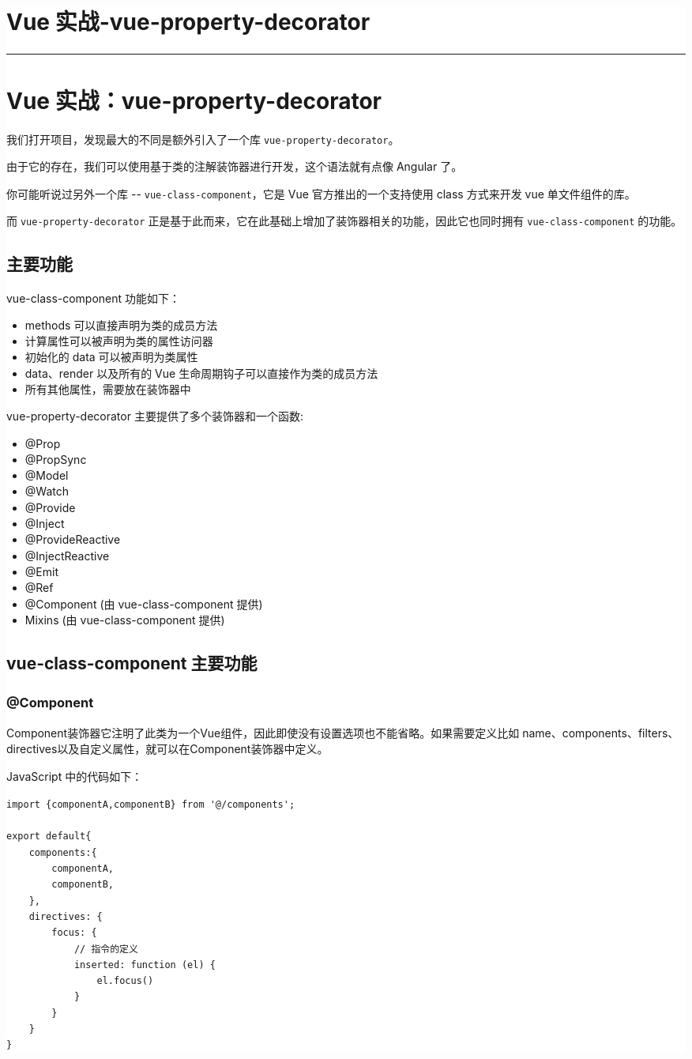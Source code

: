 
# Vue 实战-vue-property-decorator
---

# Vue 实战：vue-property-decorator

我们打开项目，发现最大的不同是额外引入了一个库 `vue-property-decorator`。

由于它的存在，我们可以使用基于类的注解装饰器进行开发，这个语法就有点像 Angular 了。

你可能听说过另外一个库 \-- `vue-class-component`，它是 Vue 官方推出的一个支持使用 class 方式来开发 vue 单文件组件的库。

而 `vue-property-decorator` 正是基于此而来，它在此基础上增加了装饰器相关的功能，因此它也同时拥有 `vue-class-component` 的功能。

## 主要功能

vue-class-component 功能如下：

- methods 可以直接声明为类的成员方法
- 计算属性可以被声明为类的属性访问器
- 初始化的 data 可以被声明为类属性
- data、render 以及所有的 Vue 生命周期钩子可以直接作为类的成员方法
- 所有其他属性，需要放在装饰器中

vue-property-decorator 主要提供了多个装饰器和一个函数:

- \@Prop
- \@PropSync
- \@Model
- \@Watch
- \@Provide
- \@Inject
- \@ProvideReactive
- \@InjectReactive
- \@Emit
- \@Ref
- \@Component \(由 vue-class-component 提供\)
- Mixins \(由 vue-class-component 提供\)

## vue-class-component 主要功能

### \@Component

Component装饰器它注明了此类为一个Vue组件，因此即使没有设置选项也不能省略。如果需要定义比如 name、components、filters、directives以及自定义属性，就可以在Component装饰器中定义。

JavaScript 中的代码如下：

```
import {componentA,componentB} from '@/components';

export default{
    components:{
        componentA,
        componentB,
    },
    directives: {
        focus: {
            // 指令的定义
            inserted: function (el) {
                el.focus()
            }
        }
    }
}
```